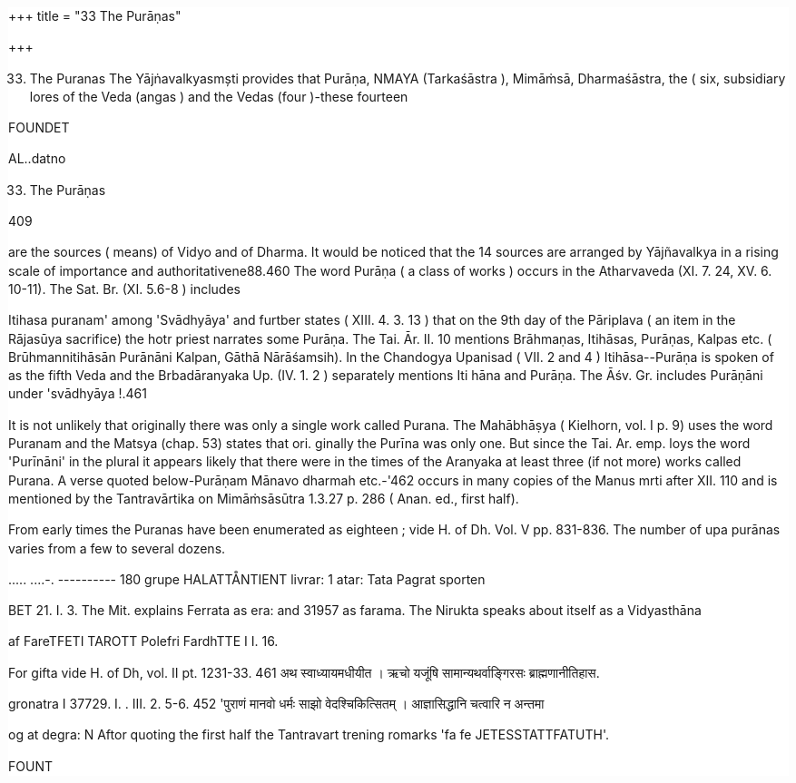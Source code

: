 +++
title = "33 The Purāṇas"

+++

33. The Puranas The Yājṅavalkyasmști provides that Purāṇa, NMAYA (Tarkaśāstra ), Mimāṁsā, Dharmaśāstra, the ( six, subsidiary lores of the Veda (angas ) and the Vedas (four )-these fourteen 

FOUNDET 

AL..datno 

33. The Purāṇas 

409 

are the sources ( means) of Vidyo and of Dharma. It would be noticed that the 14 sources are arranged by Yājñavalkya in a rising scale of importance and authoritativene88.460 The word Purāṇa ( a class of works ) occurs in the Atharvaveda (XI. 7. 24, XV. 6. 10-11). The Sat. Br. (XI. 5.6-8 ) includes 

Itihasa puranam' among 'Svādhyāya' and furtber states ( XIII. 4. 3. 13 ) that on the 9th day of the Pāriplava ( an item in the Rājasūya sacrifice) the hotr priest narrates some Purāṇa. The Tai. Ār. II. 10 mentions Brāhmaṇas, Itihāsas, Purāṇas, Kalpas etc. ( Brūhmannitihāsān Purānāni Kalpan, Gāthā Nārāśamsih). In the Chandogya Upanisad ( VII. 2 and 4 ) Itihāsa--Purāṇa is spoken of as the fifth Veda and the Brbadāranyaka Up. (IV. 1. 2 ) separately mentions Iti hāna and Purāṇa. The Āśv. Gr. includes Purāṇāni under 'svādhyāya !.461 

It is not unlikely that originally there was only a single work called Purana. The Mahābhāṣya ( Kielhorn, vol. I p. 9) uses the word Puranam and the Matsya (chap. 53) states that ori. ginally the Purīna was only one. But since the Tai. Ar. emp. loys the word 'Purīnāni' in the plural it appears likely that there were in the times of the Aranyaka at least three (if not more) works called Purana. A verse quoted below-Purāṇam Mānavo dharmah etc.-'462 occurs in many copies of the Manus mrti after XII. 110 and is mentioned by the Tantravārtika on Mimāṁsāsūtra 1.3.27 p. 286 ( Anan. ed., first half). 

From early times the Puranas have been enumerated as eighteen ; vide H. of Dh. Vol. V pp. 831-836. The number of upa purānas varies from a few to several dozens. 

..... ....-. ---------- 180 grupe HALATTÅNTIENT livrar: 1 atar: Tata Pagrat sporten 

BET 21. I. 3. The Mit. explains Ferrata as era: and 31957 as farama. The Nirukta speaks about itself as a Vidyasthāna 

af FareTFETI TAROTT Polefri FardhTTE I I. 16. 

For gifta vide H. of Dh, vol. II pt. 1231-33. 461 अथ स्वाध्यायमधीयीत । ऋचो यजूंषि सामान्यथर्वाङ्गिरसः ब्राह्मणानीतिहास. 

gronatra I 37729. I. . III. 2. 5-6. 452 'पुराणं मानवो धर्मः साझो वेदश्चिकित्सितम् । आज्ञासिद्धानि चत्वारि न अन्तमा 

og at degra: N Aftor quoting the first half the Tantravart trening romarks 'fa fe JETESSTATTFATUTH'. 



 



 

FOUNT 
